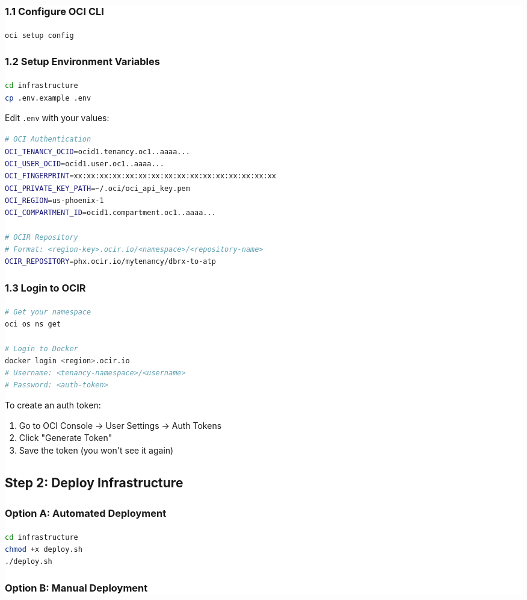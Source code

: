 ### 1.1 Configure OCI CLI
```bash
oci setup config
```

### 1.2 Setup Environment Variables
```bash
cd infrastructure
cp .env.example .env
```

Edit `.env` with your values:
```bash
# OCI Authentication
OCI_TENANCY_OCID=ocid1.tenancy.oc1..aaaa...
OCI_USER_OCID=ocid1.user.oc1..aaaa...
OCI_FINGERPRINT=xx:xx:xx:xx:xx:xx:xx:xx:xx:xx:xx:xx:xx:xx:xx:xx
OCI_PRIVATE_KEY_PATH=~/.oci/oci_api_key.pem
OCI_REGION=us-phoenix-1
OCI_COMPARTMENT_ID=ocid1.compartment.oc1..aaaa...

# OCIR Repository
# Format: <region-key>.ocir.io/<namespace>/<repository-name>
OCIR_REPOSITORY=phx.ocir.io/mytenancy/dbrx-to-atp
```

### 1.3 Login to OCIR
```bash
# Get your namespace
oci os ns get

# Login to Docker
docker login <region>.ocir.io
# Username: <tenancy-namespace>/<username>
# Password: <auth-token>
```

To create an auth token:
1. Go to OCI Console → User Settings → Auth Tokens
2. Click "Generate Token"
3. Save the token (you won't see it again)

## Step 2: Deploy Infrastructure

### Option A: Automated Deployment
```bash
cd infrastructure
chmod +x deploy.sh
./deploy.sh
```

### Option B: Manual Deployment
